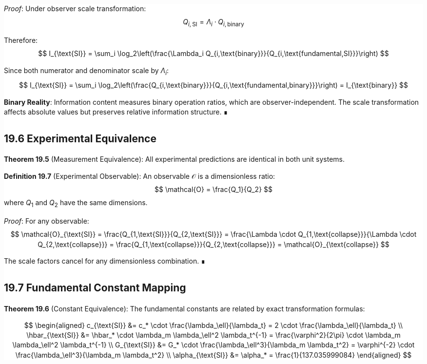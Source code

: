 *Proof*:
Under observer scale transformation:
$$
Q_{i,\text{SI}} = \Lambda_i \cdot Q_{i,\text{binary}}
$$

Therefore:
$$
I_{\text{SI}} = \sum_i \log_2\left(\frac{\Lambda_i Q_{i,\text{binary}}}{Q_{i,\text{fundamental,SI}}}\right)
$$

Since both numerator and denominator scale by $\Lambda_i$:
$$
I_{\text{SI}} = \sum_i \log_2\left(\frac{Q_{i,\text{binary}}}{Q_{i,\text{fundamental,binary}}}\right) = I_{\text{binary}}
$$

**Binary Reality**: Information content measures binary operation ratios, which are observer-independent. The scale transformation affects absolute values but preserves relative information structure. ∎

## 19.6 Experimental Equivalence

**Theorem 19.5** (Measurement Equivalence): All experimental predictions are identical in both unit systems.

**Definition 19.7** (Experimental Observable): An observable $\mathcal{O}$ is a dimensionless ratio:
$$
\mathcal{O} = \frac{Q_1}{Q_2}
$$
where $Q_1$ and $Q_2$ have the same dimensions.

*Proof*:
For any observable:
$$
\mathcal{O}_{\text{SI}} = \frac{Q_{1,\text{SI}}}{Q_{2,\text{SI}}} = \frac{\Lambda \cdot Q_{1,\text{collapse}}}{\Lambda \cdot Q_{2,\text{collapse}}} = \frac{Q_{1,\text{collapse}}}{Q_{2,\text{collapse}}} = \mathcal{O}_{\text{collapse}}
$$

The scale factors cancel for any dimensionless combination. ∎

## 19.7 Fundamental Constant Mapping

**Theorem 19.6** (Constant Equivalence): The fundamental constants are related by exact transformation formulas:

$$
\begin{aligned}
c_{\text{SI}} &= c_* \cdot \frac{\lambda_\ell}{\lambda_t} = 2 \cdot \frac{\lambda_\ell}{\lambda_t} \\
\hbar_{\text{SI}} &= \hbar_* \cdot \lambda_m \lambda_\ell^2 \lambda_t^{-1} = \frac{\varphi^2}{2\pi} \cdot \lambda_m \lambda_\ell^2 \lambda_t^{-1} \\
G_{\text{SI}} &= G_* \cdot \frac{\lambda_\ell^3}{\lambda_m \lambda_t^2} = \varphi^{-2} \cdot \frac{\lambda_\ell^3}{\lambda_m \lambda_t^2} \\
\alpha_{\text{SI}} &= \alpha_* = \frac{1}{137.035999084}
\end{aligned}
$$
